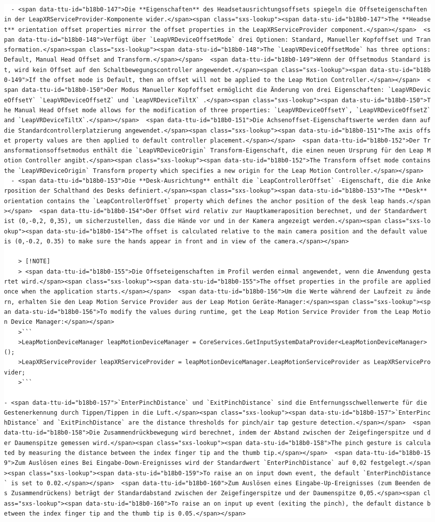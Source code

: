       - <span data-ttu-id="b18b0-147">Die **Eigenschaften** des Headsetausrichtungsoffsets spiegeln die Offseteigenschaften in der LeapXRServiceProvider-Komponente wider.</span><span class="sxs-lookup"><span data-stu-id="b18b0-147">The **Headset** orientation offset properties mirror the offset properties in the LeapXRServiceProvider component.</span></span>  <span data-ttu-id="b18b0-148">Verfügt über `LeapVRDeviceOffsetMode` drei Optionen: Standard, Manueller Kopfoffset und Transformation.</span><span class="sxs-lookup"><span data-stu-id="b18b0-148">The `LeapVRDeviceOffsetMode` has three options: Default, Manual Head Offset and Transform.</span></span>  <span data-ttu-id="b18b0-149">Wenn der Offsetmodus Standard ist, wird kein Offset auf den Schaltbewegungscontroller angewendet.</span><span class="sxs-lookup"><span data-stu-id="b18b0-149">If the offset mode is Default, then an offset will not be applied to the Leap Motion Controller.</span></span>  <span data-ttu-id="b18b0-150">Der Modus Manueller Kopfoffset ermöglicht die Änderung von drei Eigenschaften: `LeapVRDeviceOffsetY` `LeapVRDeviceOffsetZ` und `LeapVRDeviceTiltX` .</span><span class="sxs-lookup"><span data-stu-id="b18b0-150">The Manual Head Offset mode allows for the modification of three properties: `LeapVRDeviceOffsetY`, `LeapVRDeviceOffsetZ` and `LeapVRDeviceTiltX`.</span></span>  <span data-ttu-id="b18b0-151">Die Achsenoffset-Eigenschaftswerte werden dann auf die Standardcontrollerplatzierung angewendet.</span><span class="sxs-lookup"><span data-stu-id="b18b0-151">The axis offset property values are then applied to default controller placement.</span></span>  <span data-ttu-id="b18b0-152">Der Transformationsoffsetmodus enthält die `LeapVRDeviceOrigin` Transform-Eigenschaft, die einen neuen Ursprung für den Leap Motion Controller angibt.</span><span class="sxs-lookup"><span data-stu-id="b18b0-152">The Transform offset mode contains the `LeapVRDeviceOrigin` Transform property which specifies a new origin for the Leap Motion Controller.</span></span>
      - <span data-ttu-id="b18b0-153">Die **Desk-Ausrichtung** enthält die `LeapControllerOffset` -Eigenschaft, die die Ankerposition der Schalthand des Desks definiert.</span><span class="sxs-lookup"><span data-stu-id="b18b0-153">The **Desk** orientation contains the `LeapControllerOffset` property which defines the anchor position of the desk leap hands.</span></span>  <span data-ttu-id="b18b0-154">Der Offset wird relativ zur Hauptkameraposition berechnet, und der Standardwert ist (0,-0,2, 0,35), um sicherzustellen, dass die Hände vor und in der Kamera angezeigt werden.</span><span class="sxs-lookup"><span data-stu-id="b18b0-154">The offset is calculated relative to the main camera position and the default value is (0,-0.2, 0.35) to make sure the hands appear in front and in view of the camera.</span></span>

        > [!NOTE]
        > <span data-ttu-id="b18b0-155">Die Offseteigenschaften im Profil werden einmal angewendet, wenn die Anwendung gestartet wird.</span><span class="sxs-lookup"><span data-stu-id="b18b0-155">The offset properties in the profile are applied once when the application starts.</span></span>  <span data-ttu-id="b18b0-156">Um die Werte während der Laufzeit zu ändern, erhalten Sie den Leap Motion Service Provider aus der Leap Motion Geräte-Manager:</span><span class="sxs-lookup"><span data-stu-id="b18b0-156">To modify the values during runtime, get the Leap Motion Service Provider from the Leap Motion Device Manager:</span></span>
        >```
        >LeapMotionDeviceManager leapMotionDeviceManager = CoreServices.GetInputSystemDataProvider<LeapMotionDeviceManager>();
        >LeapXRServiceProvider leapXRServiceProvider = leapMotionDeviceManager.LeapMotionServiceProvider as LeapXRServiceProvider; 
        >```

    - <span data-ttu-id="b18b0-157">`EnterPinchDistance` und `ExitPinchDistance` sind die Entfernungsschwellenwerte für die Gestenerkennung durch Tippen/Tippen in die Luft.</span><span class="sxs-lookup"><span data-stu-id="b18b0-157">`EnterPinchDistance` and `ExitPinchDistance` are the distance thresholds for pinch/air tap gesture detection.</span></span>  <span data-ttu-id="b18b0-158">Die Zusammendrückbewegung wird berechnet, indem der Abstand zwischen der Zeigefingerspitze und der Daumenspitze gemessen wird.</span><span class="sxs-lookup"><span data-stu-id="b18b0-158">The pinch gesture is calculated by measuring the distance between the index finger tip and the thumb tip.</span></span>  <span data-ttu-id="b18b0-159">Zum Auslösen eines Bei Eingabe-Down-Ereignisses wird der Standardwert `EnterPinchDistance` auf 0,02 festgelegt.</span><span class="sxs-lookup"><span data-stu-id="b18b0-159">To raise an on input down event, the default `EnterPinchDistance` is set to 0.02.</span></span>  <span data-ttu-id="b18b0-160">Zum Auslösen eines Eingabe-Up-Ereignisses (zum Beenden des Zusammendrückens) beträgt der Standardabstand zwischen der Zeigefingerspitze und der Daumenspitze 0,05.</span><span class="sxs-lookup"><span data-stu-id="b18b0-160">To raise an on input up event (exiting the pinch), the default distance between the index finger tip and the thumb tip is 0.05.</span></span>
